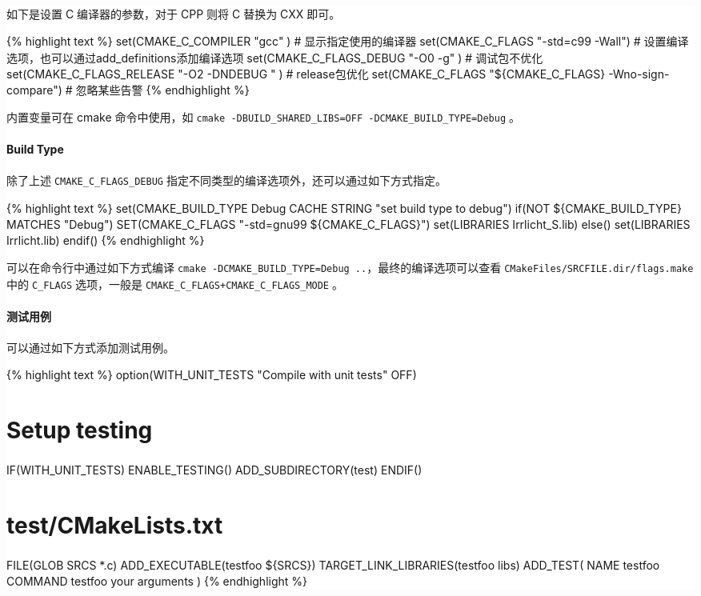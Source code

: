 如下是设置 C 编译器的参数，对于 CPP 则将 C 替换为 CXX 即可。

{% highlight text %}
set(CMAKE_C_COMPILER      "gcc" )               # 显示指定使用的编译器
set(CMAKE_C_FLAGS         "-std=c99 -Wall")     # 设置编译选项，也可以通过add_definitions添加编译选项
set(CMAKE_C_FLAGS_DEBUG   "-O0 -g" )            # 调试包不优化
set(CMAKE_C_FLAGS_RELEASE "-O2 -DNDEBUG " )     # release包优化
set(CMAKE_C_FLAGS  "${CMAKE_C_FLAGS} -Wno-sign-compare")   # 忽略某些告警
{% endhighlight %}

内置变量可在 cmake 命令中使用，如 `cmake -DBUILD_SHARED_LIBS=OFF -DCMAKE_BUILD_TYPE=Debug` 。




#### Build Type

除了上述 `CMAKE_C_FLAGS_DEBUG` 指定不同类型的编译选项外，还可以通过如下方式指定。

{% highlight text %}
set(CMAKE_BUILD_TYPE Debug CACHE STRING "set build type to debug")
if(NOT ${CMAKE_BUILD_TYPE} MATCHES "Debug")
	SET(CMAKE_C_FLAGS "-std=gnu99 ${CMAKE_C_FLAGS}")
    set(LIBRARIES Irrlicht_S.lib)
else()
    set(LIBRARIES Irrlicht.lib)
endif()
{% endhighlight %}

可以在命令行中通过如下方式编译 `cmake -DCMAKE_BUILD_TYPE=Debug ..`，最终的编译选项可以查看 `CMakeFiles/SRCFILE.dir/flags.make` 中的 `C_FLAGS` 选项，一般是 `CMAKE_C_FLAGS+CMAKE_C_FLAGS_MODE` 。

#### 测试用例

可以通过如下方式添加测试用例。

{% highlight text %}
option(WITH_UNIT_TESTS "Compile with unit tests" OFF)

# Setup testing
IF(WITH_UNIT_TESTS)
        ENABLE_TESTING()
        ADD_SUBDIRECTORY(test)
ENDIF()

# test/CMakeLists.txt
FILE(GLOB SRCS *.c)
ADD_EXECUTABLE(testfoo ${SRCS})
TARGET_LINK_LIBRARIES(testfoo libs)
ADD_TEST(
    NAME testfoo
    COMMAND testfoo your arguments
)
{% endhighlight %}

